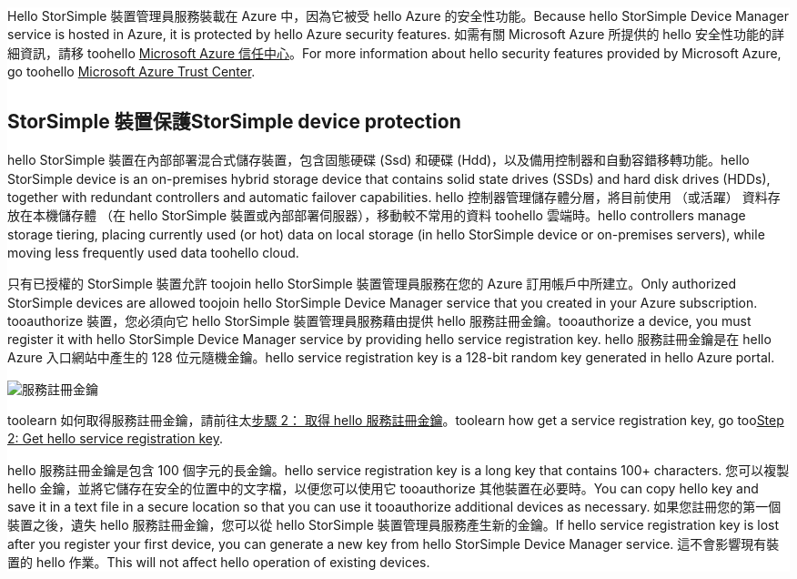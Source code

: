 <span data-ttu-id="34a2c-124">Hello StorSimple 裝置管理員服務裝載在 Azure 中，因為它被受 hello Azure 的安全性功能。</span><span class="sxs-lookup"><span data-stu-id="34a2c-124">Because hello StorSimple Device Manager service is hosted in Azure, it is protected by hello Azure security features.</span></span> <span data-ttu-id="34a2c-125">如需有關 Microsoft Azure 所提供的 hello 安全性功能的詳細資訊，請移 toohello [Microsoft Azure 信任中心](https://azure.microsoft.com/support/trust-center/security/)。</span><span class="sxs-lookup"><span data-stu-id="34a2c-125">For more information about hello security features provided by Microsoft Azure, go toohello [Microsoft Azure Trust Center](https://azure.microsoft.com/support/trust-center/security/).</span></span>

## <a name="storsimple-device-protection"></a><span data-ttu-id="34a2c-126">StorSimple 裝置保護</span><span class="sxs-lookup"><span data-stu-id="34a2c-126">StorSimple device protection</span></span>

<span data-ttu-id="34a2c-127">hello StorSimple 裝置在內部部署混合式儲存裝置，包含固態硬碟 (Ssd) 和硬碟 (Hdd)，以及備用控制器和自動容錯移轉功能。</span><span class="sxs-lookup"><span data-stu-id="34a2c-127">hello StorSimple device is an on-premises hybrid storage device that contains solid state drives (SSDs) and hard disk drives (HDDs), together with redundant controllers and automatic failover capabilities.</span></span> <span data-ttu-id="34a2c-128">hello 控制器管理儲存體分層，將目前使用 （或活躍） 資料存放在本機儲存體 （在 hello StorSimple 裝置或內部部署伺服器），移動較不常用的資料 toohello 雲端時。</span><span class="sxs-lookup"><span data-stu-id="34a2c-128">hello controllers manage storage tiering, placing currently used (or hot) data on local storage (in hello StorSimple device or on-premises servers), while moving less frequently used data toohello cloud.</span></span>

<span data-ttu-id="34a2c-129">只有已授權的 StorSimple 裝置允許 toojoin hello StorSimple 裝置管理員服務在您的 Azure 訂用帳戶中所建立。</span><span class="sxs-lookup"><span data-stu-id="34a2c-129">Only authorized StorSimple devices are allowed toojoin hello StorSimple Device Manager service that you created in your Azure subscription.</span></span> <span data-ttu-id="34a2c-130">tooauthorize 裝置，您必須向它 hello StorSimple 裝置管理員服務藉由提供 hello 服務註冊金鑰。</span><span class="sxs-lookup"><span data-stu-id="34a2c-130">tooauthorize a device, you must register it with hello StorSimple Device Manager service by providing hello service registration key.</span></span> <span data-ttu-id="34a2c-131">hello 服務註冊金鑰是在 hello Azure 入口網站中產生的 128 位元隨機金鑰。</span><span class="sxs-lookup"><span data-stu-id="34a2c-131">hello service registration key is a 128-bit random key generated in hello Azure portal.</span></span>

![服務註冊金鑰](./media/storsimple-security/ServiceRegistrationKey.png)

<span data-ttu-id="34a2c-133">toolearn 如何取得服務註冊金鑰，請前往太[步驟 2： 取得 hello 服務註冊金鑰](storsimple-8000-deployment-walkthrough-u2.md#step-2-get-the-service-registration-key)。</span><span class="sxs-lookup"><span data-stu-id="34a2c-133">toolearn how get a service registration key, go too[Step 2: Get hello service registration key](storsimple-8000-deployment-walkthrough-u2.md#step-2-get-the-service-registration-key).</span></span>

<span data-ttu-id="34a2c-134">hello 服務註冊金鑰是包含 100 個字元的長金鑰。</span><span class="sxs-lookup"><span data-stu-id="34a2c-134">hello service registration key is a long key that contains 100+ characters.</span></span> <span data-ttu-id="34a2c-135">您可以複製 hello 金鑰，並將它儲存在安全的位置中的文字檔，以便您可以使用它 tooauthorize 其他裝置在必要時。</span><span class="sxs-lookup"><span data-stu-id="34a2c-135">You can copy hello key and save it in a text file in a secure location so that you can use it tooauthorize additional devices as necessary.</span></span> <span data-ttu-id="34a2c-136">如果您註冊您的第一個裝置之後，遺失 hello 服務註冊金鑰，您可以從 hello StorSimple 裝置管理員服務產生新的金鑰。</span><span class="sxs-lookup"><span data-stu-id="34a2c-136">If hello service registration key is lost after you register your first device, you can generate a new key from hello StorSimple Device Manager service.</span></span> <span data-ttu-id="34a2c-137">這不會影響現有裝置的 hello 作業。</span><span class="sxs-lookup"><span data-stu-id="34a2c-137">This will not affect hello operation of existing devices.</span></span>
